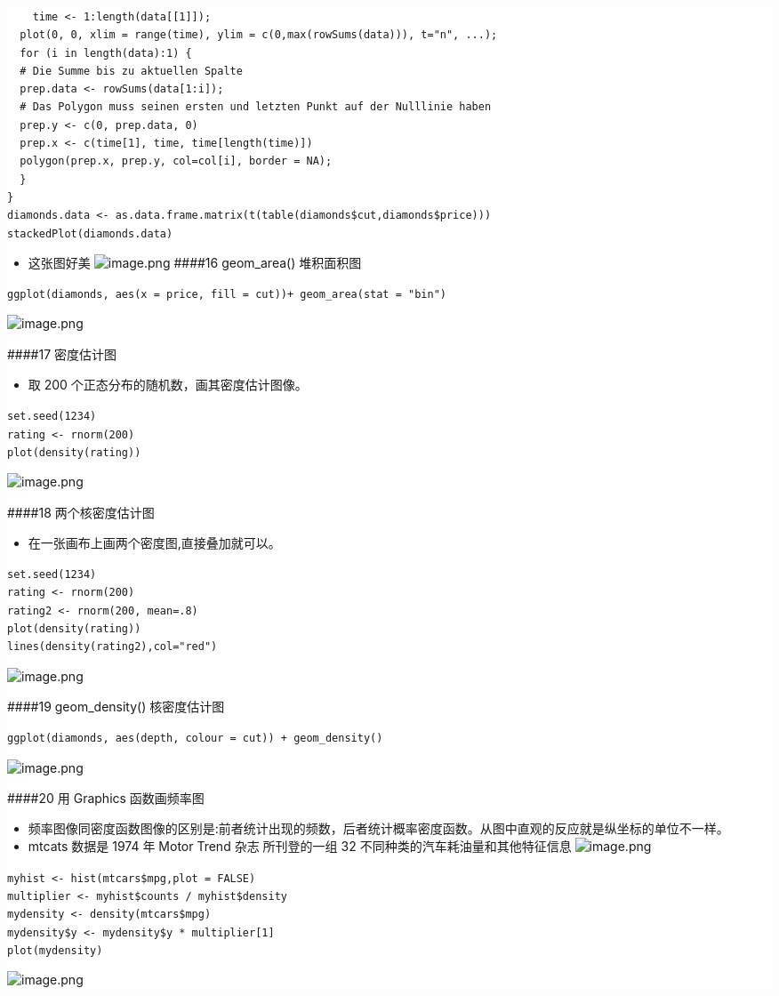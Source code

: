 ```
    time <- 1:length(data[[1]]);
  plot(0, 0, xlim = range(time), ylim = c(0,max(rowSums(data))), t="n", ...); 
  for (i in length(data):1) {
  # Die Summe bis zu aktuellen Spalte
  prep.data <- rowSums(data[1:i]);
  # Das Polygon muss seinen ersten und letzten Punkt auf der Nulllinie haben 
  prep.y <- c(0, prep.data, 0)
  prep.x <- c(time[1], time, time[length(time)])
  polygon(prep.x, prep.y, col=col[i], border = NA);
  }
}
diamonds.data <- as.data.frame.matrix(t(table(diamonds$cut,diamonds$price))) 
stackedPlot(diamonds.data)
```
- 这张图好美
![image.png](http://upload-images.jianshu.io/upload_images/6634703-f504ec0e514091c8.png?imageMogr2/auto-orient/strip%7CimageView2/2/w/1240)
####16 geom_area() 堆积面积图
```
ggplot(diamonds, aes(x = price, fill = cut))+ geom_area(stat = "bin")
```
![image.png](http://upload-images.jianshu.io/upload_images/6634703-24e8e396b785af88.png?imageMogr2/auto-orient/strip%7CimageView2/2/w/1240)

####17 密度估计图
- 取 200 个正态分布的随机数，画其密度估计图像。
```
set.seed(1234) 
rating <- rnorm(200) 
plot(density(rating))
```
![image.png](http://upload-images.jianshu.io/upload_images/6634703-42a59c9512ed9d49.png?imageMogr2/auto-orient/strip%7CimageView2/2/w/1240)

####18 两个核密度估计图
- 在一张画布上画两个密度图,直接叠加就可以。
```
set.seed(1234)
rating <- rnorm(200)
rating2 <- rnorm(200, mean=.8)
plot(density(rating)) 
lines(density(rating2),col="red")
```
![image.png](http://upload-images.jianshu.io/upload_images/6634703-0d230c73155d61fb.png?imageMogr2/auto-orient/strip%7CimageView2/2/w/1240)

####19 geom_density() 核密度估计图
```
ggplot(diamonds, aes(depth, colour = cut)) + geom_density()
```
![image.png](http://upload-images.jianshu.io/upload_images/6634703-b9b0956b3c392c2e.png?imageMogr2/auto-orient/strip%7CimageView2/2/w/1240)

####20 用 Graphics 函数画频率图
- 频率图像同密度函数图像的区别是:前者统计出现的频数，后者统计概率密度函数。从图中直观的反应就是纵坐标的单位不一样。
- mtcats 数据是 1974 年 Motor Trend 杂志 所刊登的一组 32 不同种类的汽车耗油量和其他特征信息
![image.png](http://upload-images.jianshu.io/upload_images/6634703-f8081c7128795e82.png?imageMogr2/auto-orient/strip%7CimageView2/2/w/1240)
```
myhist <- hist(mtcars$mpg,plot = FALSE) 
multiplier <- myhist$counts / myhist$density 
mydensity <- density(mtcars$mpg) 
mydensity$y <- mydensity$y * multiplier[1]
plot(mydensity)
```
![image.png](http://upload-images.jianshu.io/upload_images/6634703-94d85e3ec10f3544.png?imageMogr2/auto-orient/strip%7CimageView2/2/w/1240)
